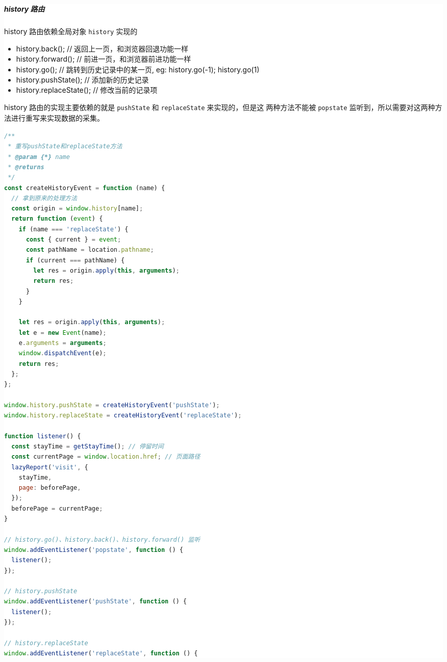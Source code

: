 ##### history 路由

history 路由依赖全局对象 `history` 实现的

- history.back(); // 返回上一页，和浏览器回退功能一样
- history.forward(); // 前进一页，和浏览器前进功能一样
- history.go(); // 跳转到历史记录中的某一页, eg: history.go(-1); history.go(1)
- history.pushState(); // 添加新的历史记录
- history.replaceState(); // 修改当前的记录项

history 路由的实现主要依赖的就是 `pushState` 和 `replaceState` 来实现的，但是这
两种方法不能被 `popstate` 监听到，所以需要对这两种方法进行重写来实现数据的采集。

```javascript
/**
 * 重写pushState和replaceState方法
 * @param {*} name
 * @returns
 */
const createHistoryEvent = function (name) {
  // 拿到原来的处理方法
  const origin = window.history[name];
  return function (event) {
    if (name === 'replaceState') {
      const { current } = event;
      const pathName = location.pathname;
      if (current === pathName) {
        let res = origin.apply(this, arguments);
        return res;
      }
    }

    let res = origin.apply(this, arguments);
    let e = new Event(name);
    e.arguments = arguments;
    window.dispatchEvent(e);
    return res;
  };
};

window.history.pushState = createHistoryEvent('pushState');
window.history.replaceState = createHistoryEvent('replaceState');

function listener() {
  const stayTime = getStayTime(); // 停留时间
  const currentPage = window.location.href; // 页面路径
  lazyReport('visit', {
    stayTime,
    page: beforePage,
  });
  beforePage = currentPage;
}

// history.go()、history.back()、history.forward() 监听
window.addEventListener('popstate', function () {
  listener();
});

// history.pushState
window.addEventListener('pushState', function () {
  listener();
});

// history.replaceState
window.addEventListener('replaceState', function () {
```